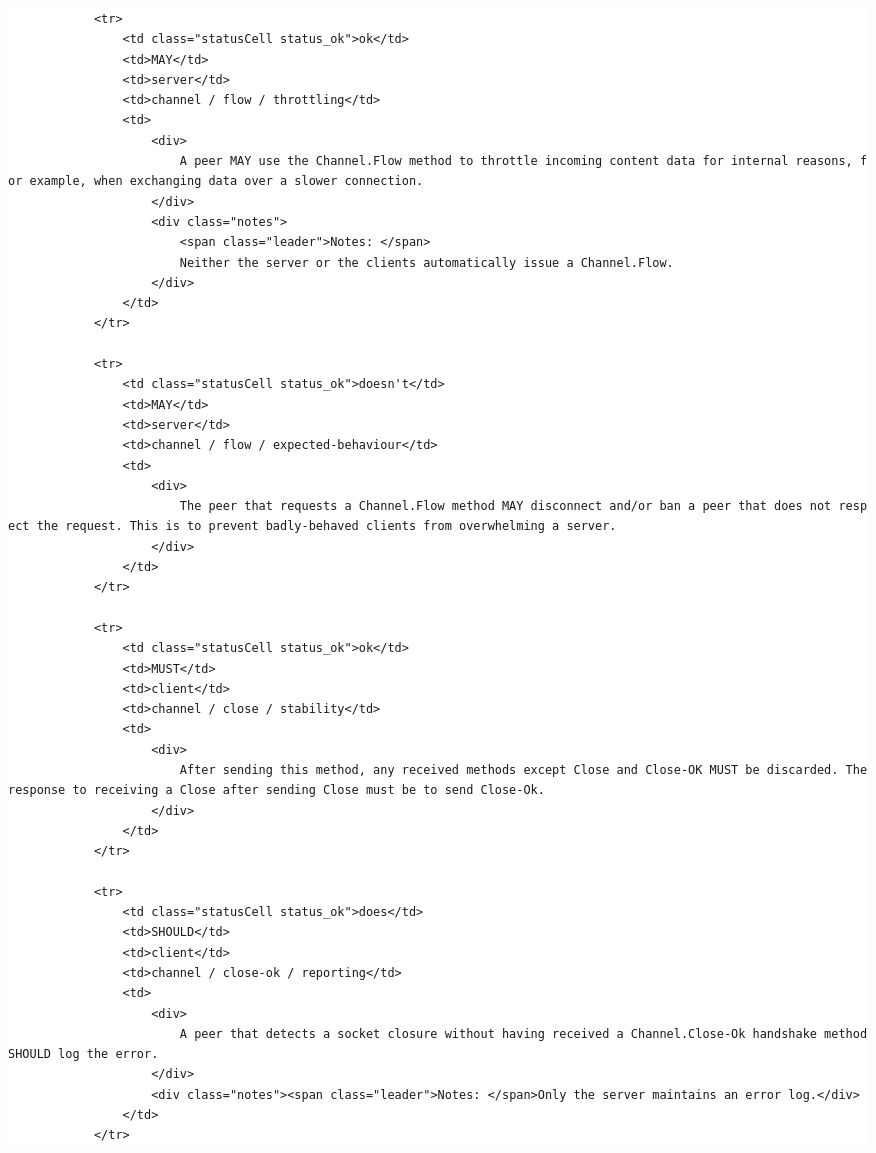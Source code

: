                 <tr>
                    <td class="statusCell status_ok">ok</td>
                    <td>MAY</td>
                    <td>server</td>
                    <td>channel / flow / throttling</td>
                    <td>
                        <div>
                            A peer MAY use the Channel.Flow method to throttle incoming content data for internal reasons, for example, when exchanging data over a slower connection.
                        </div>
                        <div class="notes">
                            <span class="leader">Notes: </span>
                            Neither the server or the clients automatically issue a Channel.Flow.
                        </div>
                    </td>
                </tr>

                <tr>
                    <td class="statusCell status_ok">doesn't</td>
                    <td>MAY</td>
                    <td>server</td>
                    <td>channel / flow / expected-behaviour</td>
                    <td>
                        <div>
                            The peer that requests a Channel.Flow method MAY disconnect and/or ban a peer that does not respect the request. This is to prevent badly-behaved clients from overwhelming a server.
                        </div>
                    </td>
                </tr>

                <tr>
                    <td class="statusCell status_ok">ok</td>
                    <td>MUST</td>
                    <td>client</td>
                    <td>channel / close / stability</td>
                    <td>
                        <div>
                            After sending this method, any received methods except Close and Close-OK MUST be discarded. The response to receiving a Close after sending Close must be to send Close-Ok.
                        </div>
                    </td>
                </tr>

                <tr>
                    <td class="statusCell status_ok">does</td>
                    <td>SHOULD</td>
                    <td>client</td>
                    <td>channel / close-ok / reporting</td>
                    <td>
                        <div>
                            A peer that detects a socket closure without having received a Channel.Close-Ok handshake method SHOULD log the error.
                        </div>
                        <div class="notes"><span class="leader">Notes: </span>Only the server maintains an error log.</div>
                    </td>
                </tr>

